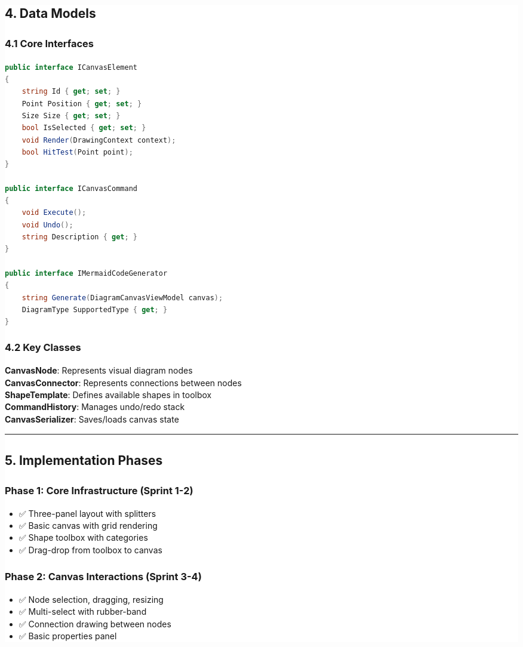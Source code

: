 
## 4. Data Models

### 4.1 Core Interfaces

```csharp
public interface ICanvasElement
{
    string Id { get; set; }
    Point Position { get; set; }
    Size Size { get; set; }
    bool IsSelected { get; set; }
    void Render(DrawingContext context);
    bool HitTest(Point point);
}

public interface ICanvasCommand
{
    void Execute();
    void Undo();
    string Description { get; }
}

public interface IMermaidCodeGenerator
{
    string Generate(DiagramCanvasViewModel canvas);
    DiagramType SupportedType { get; }
}
```

### 4.2 Key Classes

**CanvasNode**: Represents visual diagram nodes  
**CanvasConnector**: Represents connections between nodes  
**ShapeTemplate**: Defines available shapes in toolbox  
**CommandHistory**: Manages undo/redo stack  
**CanvasSerializer**: Saves/loads canvas state

---

## 5. Implementation Phases

### Phase 1: Core Infrastructure (Sprint 1-2)
- ✅ Three-panel layout with splitters
- ✅ Basic canvas with grid rendering
- ✅ Shape toolbox with categories
- ✅ Drag-drop from toolbox to canvas

### Phase 2: Canvas Interactions (Sprint 3-4)
- ✅ Node selection, dragging, resizing
- ✅ Multi-select with rubber-band
- ✅ Connection drawing between nodes
- ✅ Basic properties panel
